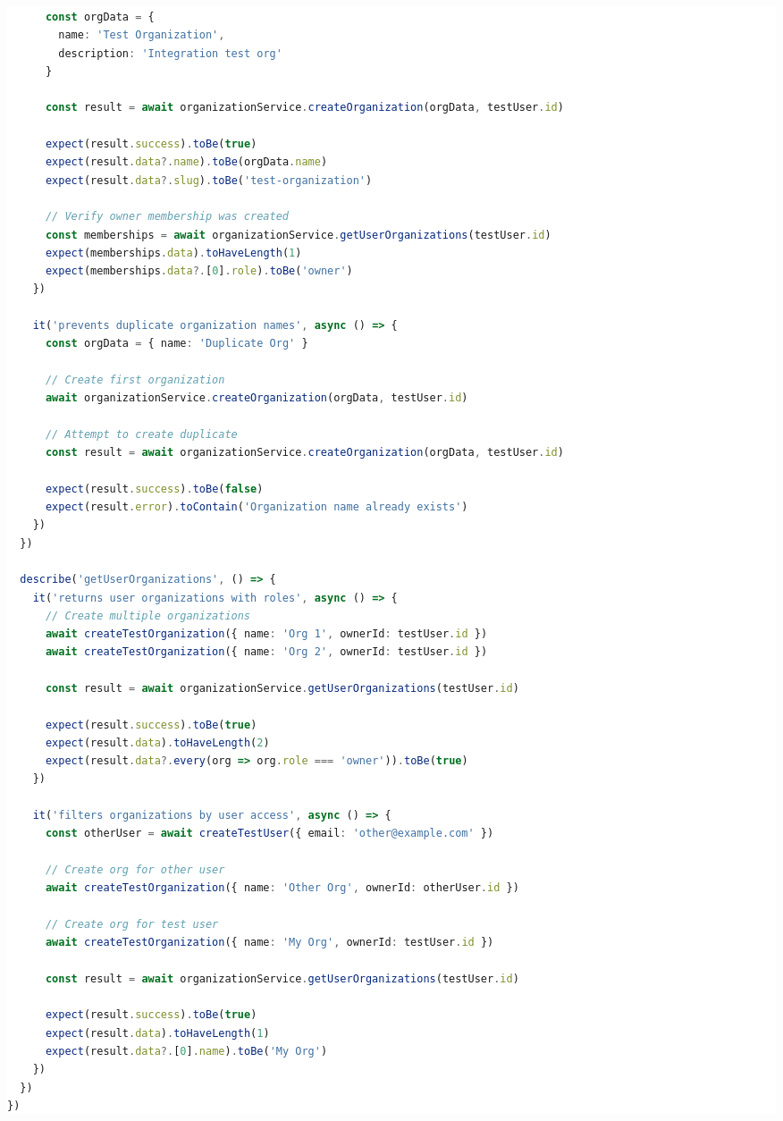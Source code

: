 ```typescript
      const orgData = {
        name: 'Test Organization',
        description: 'Integration test org'
      }

      const result = await organizationService.createOrganization(orgData, testUser.id)

      expect(result.success).toBe(true)
      expect(result.data?.name).toBe(orgData.name)
      expect(result.data?.slug).toBe('test-organization')

      // Verify owner membership was created
      const memberships = await organizationService.getUserOrganizations(testUser.id)
      expect(memberships.data).toHaveLength(1)
      expect(memberships.data?.[0].role).toBe('owner')
    })

    it('prevents duplicate organization names', async () => {
      const orgData = { name: 'Duplicate Org' }

      // Create first organization
      await organizationService.createOrganization(orgData, testUser.id)

      // Attempt to create duplicate
      const result = await organizationService.createOrganization(orgData, testUser.id)

      expect(result.success).toBe(false)
      expect(result.error).toContain('Organization name already exists')
    })
  })

  describe('getUserOrganizations', () => {
    it('returns user organizations with roles', async () => {
      // Create multiple organizations
      await createTestOrganization({ name: 'Org 1', ownerId: testUser.id })
      await createTestOrganization({ name: 'Org 2', ownerId: testUser.id })

      const result = await organizationService.getUserOrganizations(testUser.id)

      expect(result.success).toBe(true)
      expect(result.data).toHaveLength(2)
      expect(result.data?.every(org => org.role === 'owner')).toBe(true)
    })

    it('filters organizations by user access', async () => {
      const otherUser = await createTestUser({ email: 'other@example.com' })
      
      // Create org for other user
      await createTestOrganization({ name: 'Other Org', ownerId: otherUser.id })
      
      // Create org for test user
      await createTestOrganization({ name: 'My Org', ownerId: testUser.id })

      const result = await organizationService.getUserOrganizations(testUser.id)

      expect(result.success).toBe(true)
      expect(result.data).toHaveLength(1)
      expect(result.data?.[0].name).toBe('My Org')
    })
  })
})
```
